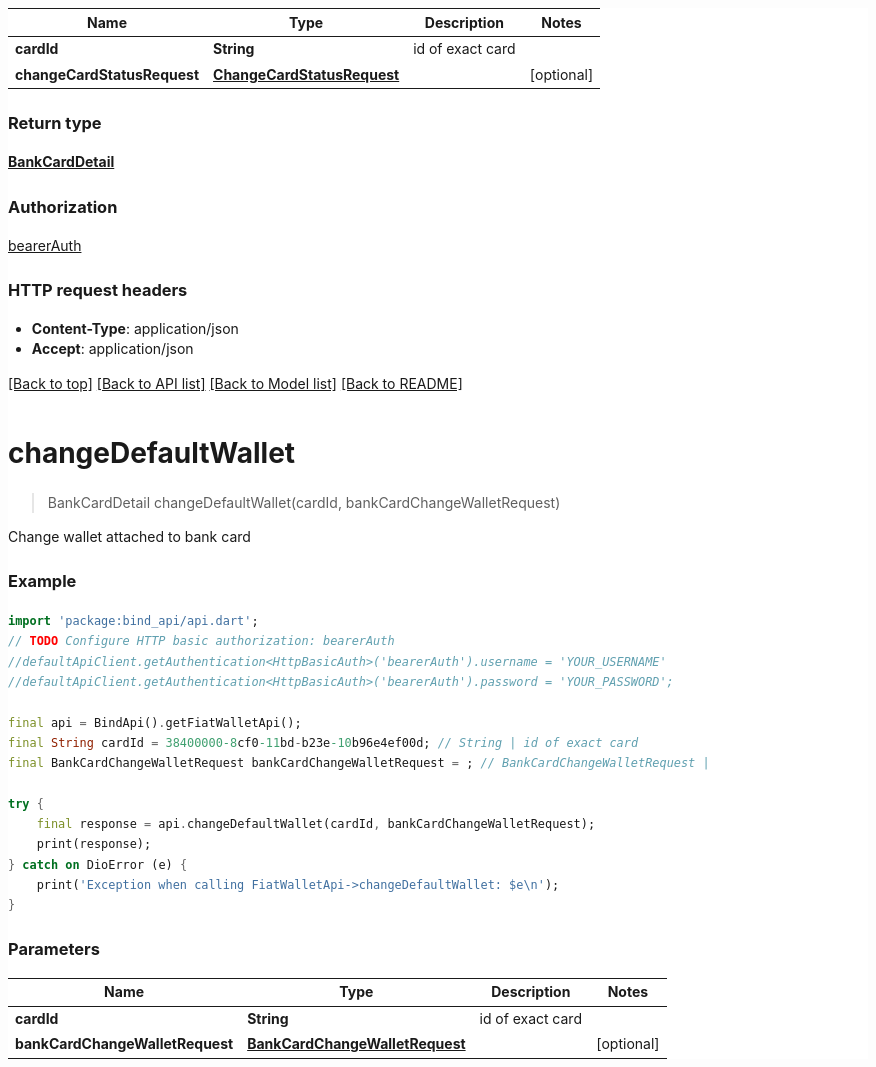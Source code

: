 Name | Type | Description  | Notes
------------- | ------------- | ------------- | -------------
 **cardId** | **String**| id of exact card | 
 **changeCardStatusRequest** | [**ChangeCardStatusRequest**](ChangeCardStatusRequest.md)|  | [optional] 

### Return type

[**BankCardDetail**](BankCardDetail.md)

### Authorization

[bearerAuth](../README.md#bearerAuth)

### HTTP request headers

 - **Content-Type**: application/json
 - **Accept**: application/json

[[Back to top]](#) [[Back to API list]](../README.md#documentation-for-api-endpoints) [[Back to Model list]](../README.md#documentation-for-models) [[Back to README]](../README.md)

# **changeDefaultWallet**
> BankCardDetail changeDefaultWallet(cardId, bankCardChangeWalletRequest)

Change wallet attached to bank card

### Example
```dart
import 'package:bind_api/api.dart';
// TODO Configure HTTP basic authorization: bearerAuth
//defaultApiClient.getAuthentication<HttpBasicAuth>('bearerAuth').username = 'YOUR_USERNAME'
//defaultApiClient.getAuthentication<HttpBasicAuth>('bearerAuth').password = 'YOUR_PASSWORD';

final api = BindApi().getFiatWalletApi();
final String cardId = 38400000-8cf0-11bd-b23e-10b96e4ef00d; // String | id of exact card
final BankCardChangeWalletRequest bankCardChangeWalletRequest = ; // BankCardChangeWalletRequest | 

try {
    final response = api.changeDefaultWallet(cardId, bankCardChangeWalletRequest);
    print(response);
} catch on DioError (e) {
    print('Exception when calling FiatWalletApi->changeDefaultWallet: $e\n');
}
```

### Parameters

Name | Type | Description  | Notes
------------- | ------------- | ------------- | -------------
 **cardId** | **String**| id of exact card | 
 **bankCardChangeWalletRequest** | [**BankCardChangeWalletRequest**](BankCardChangeWalletRequest.md)|  | [optional] 
